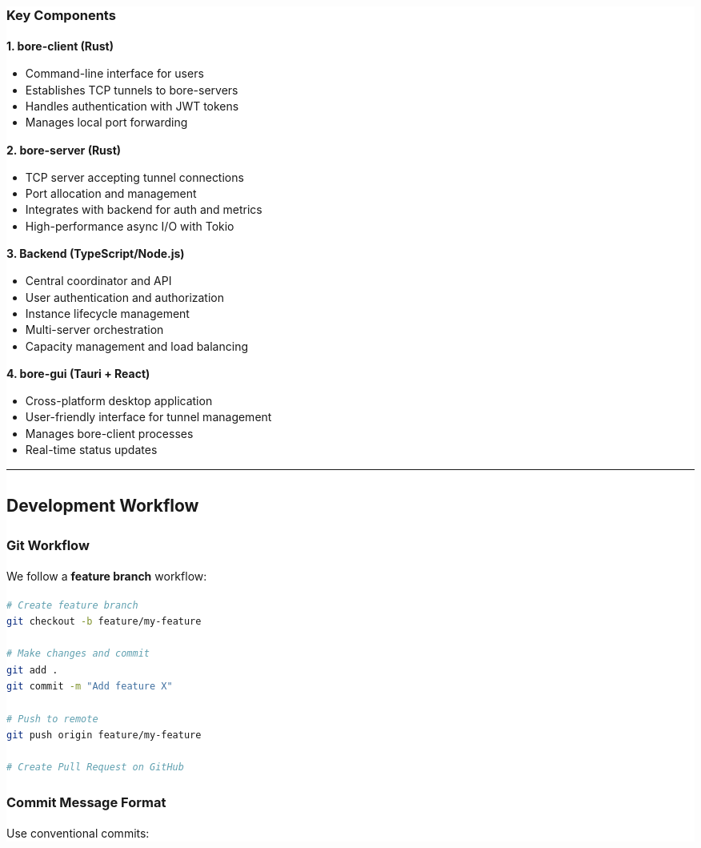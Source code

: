 ### Key Components

**1. bore-client (Rust)**
- Command-line interface for users
- Establishes TCP tunnels to bore-servers
- Handles authentication with JWT tokens
- Manages local port forwarding

**2. bore-server (Rust)**
- TCP server accepting tunnel connections
- Port allocation and management
- Integrates with backend for auth and metrics
- High-performance async I/O with Tokio

**3. Backend (TypeScript/Node.js)**
- Central coordinator and API
- User authentication and authorization
- Instance lifecycle management
- Multi-server orchestration
- Capacity management and load balancing

**4. bore-gui (Tauri + React)**
- Cross-platform desktop application
- User-friendly interface for tunnel management
- Manages bore-client processes
- Real-time status updates

---

## Development Workflow

### Git Workflow

We follow a **feature branch** workflow:

```bash
# Create feature branch
git checkout -b feature/my-feature

# Make changes and commit
git add .
git commit -m "Add feature X"

# Push to remote
git push origin feature/my-feature

# Create Pull Request on GitHub
```

### Commit Message Format

Use conventional commits:
